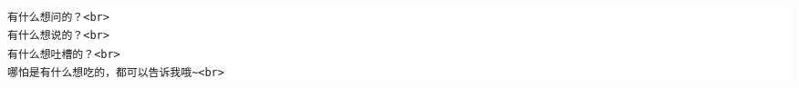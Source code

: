     有什么想问的？<br>
    有什么想说的？<br>
    有什么想吐槽的？<br>
    哪怕是有什么想吃的，都可以告诉我哦~<br>
  </p></center>
  </div>
</body>
